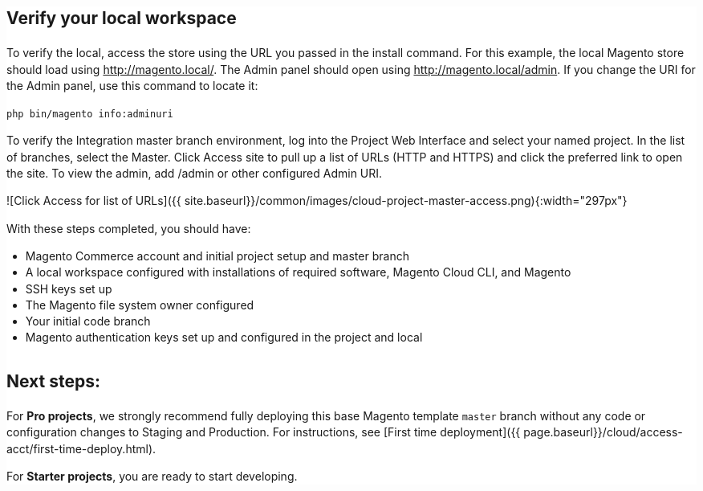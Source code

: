 ## Verify your local workspace
To verify the local, access the store using the URL you passed in the install command. For this example, the local Magento store should load using http://magento.local/. The Admin panel should open using http://magento.local/admin. If you change the URI for the Admin panel, use this command to locate it:

	php bin/magento info:adminuri

To verify the Integration master branch environment, log into the Project Web Interface and select your named project. In the list of branches, select the Master. Click Access site to pull up a list of URLs (HTTP and HTTPS) and click the preferred link to open the site. To view the admin, add /admin or other configured Admin URI.

![Click Access for list of URLs]({{ site.baseurl}}/common/images/cloud-project-master-access.png){:width="297px"}

With these steps completed, you should have:

* Magento Commerce account and initial project setup and master branch
* A local workspace configured with installations of required software, Magento Cloud CLI, and Magento
* SSH keys set up
* The Magento file system owner configured
* Your initial code branch
* Magento authentication keys set up and configured in the project and local

## Next steps:
For **Pro projects**, we strongly recommend fully deploying this base Magento template `master` branch without any code or configuration changes to Staging and Production. For instructions, see [First time deployment]({{ page.baseurl}}/cloud/access-acct/first-time-deploy.html).

For **Starter projects**, you are ready to start developing.
